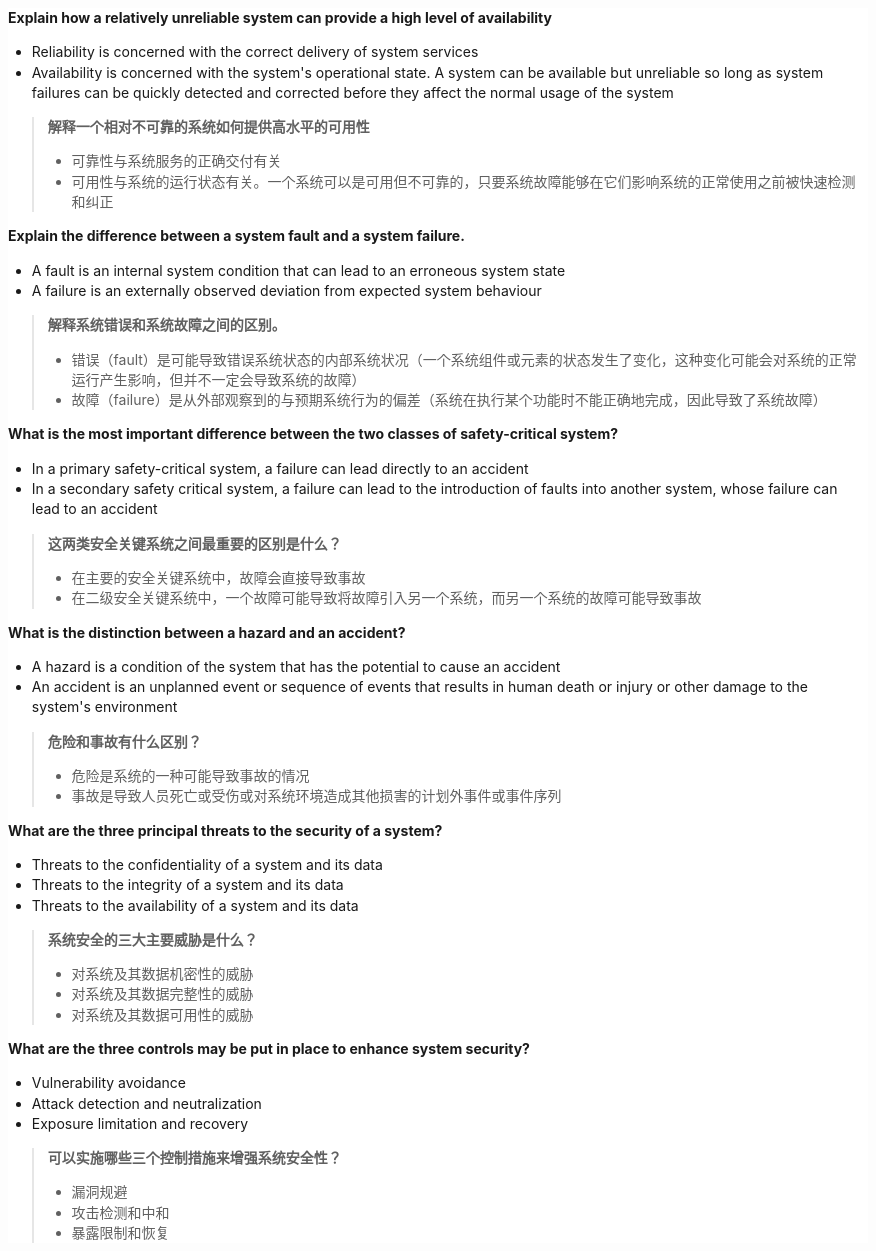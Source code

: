 **Explain how a relatively unreliable system can provide a high level of availability**
- Reliability is concerned with the correct delivery of system services
- Availability is concerned with the system's operational state. A system can be available but unreliable so long as system failures can be quickly detected and corrected before they affect the normal usage of the system

>   **解释一个相对不可靠的系统如何提供高水平的可用性**
>   - 可靠性与系统服务的正确交付有关
>   - 可用性与系统的运行状态有关。一个系统可以是可用但不可靠的，只要系统故障能够在它们影响系统的正常使用之前被快速检测和纠正

**Explain the difference between a system fault and a system failure.**
- A fault is an internal system condition that can lead to an erroneous system state
- A failure is an externally observed deviation from expected system behaviour

>   **解释系统错误和系统故障之间的区别。**
>   - 错误（fault）是可能导致错误系统状态的内部系统状况（一个系统组件或元素的状态发生了变化，这种变化可能会对系统的正常运行产生影响，但并不一定会导致系统的故障）
>   - 故障（failure）是从外部观察到的与预期系统行为的偏差（系统在执行某个功能时不能正确地完成，因此导致了系统故障）

**What is the most important difference between the two classes of safety-critical system?**
- In a primary safety-critical system, a failure can lead directly to an accident
- In a secondary safety critical system, a failure can lead to the introduction of faults into another system, whose failure can lead to an accident

>   **这两类安全关键系统之间最重要的区别是什么？**
>   - 在主要的安全关键系统中，故障会直接导致事故
>   - 在二级安全关键系统中，一个故障可能导致将故障引入另一个系统，而另一个系统的故障可能导致事故

**What is the distinction between a hazard and an accident?**
- A hazard is a condition of the system that has the potential to cause an accident
- An accident is an unplanned event or sequence of events that results in human death or injury or other damage to the system's environment 

>   **危险和事故有什么区别？**
>   - 危险是系统的一种可能导致事故的情况
>   - 事故是导致人员死亡或受伤或对系统环境造成其他损害的计划外事件或事件序列

**What are the three principal threats to the security of a system?**
- Threats to the confidentiality of a system and its data
- Threats to the integrity of a system and its data
- Threats to the availability of a system and its data

>   **系统安全的三大主要威胁是什么？**
>   - 对系统及其数据机密性的威胁
>   - 对系统及其数据完整性的威胁
>   - 对系统及其数据可用性的威胁

**What are the three controls may be put in place to enhance system security?**
- Vulnerability avoidance
- Attack detection and neutralization
- Exposure limitation and recovery

>   **可以实施哪些三个控制措施来增强系统安全性？**
>   - 漏洞规避
>   - 攻击检测和中和
>   - 暴露限制和恢复
